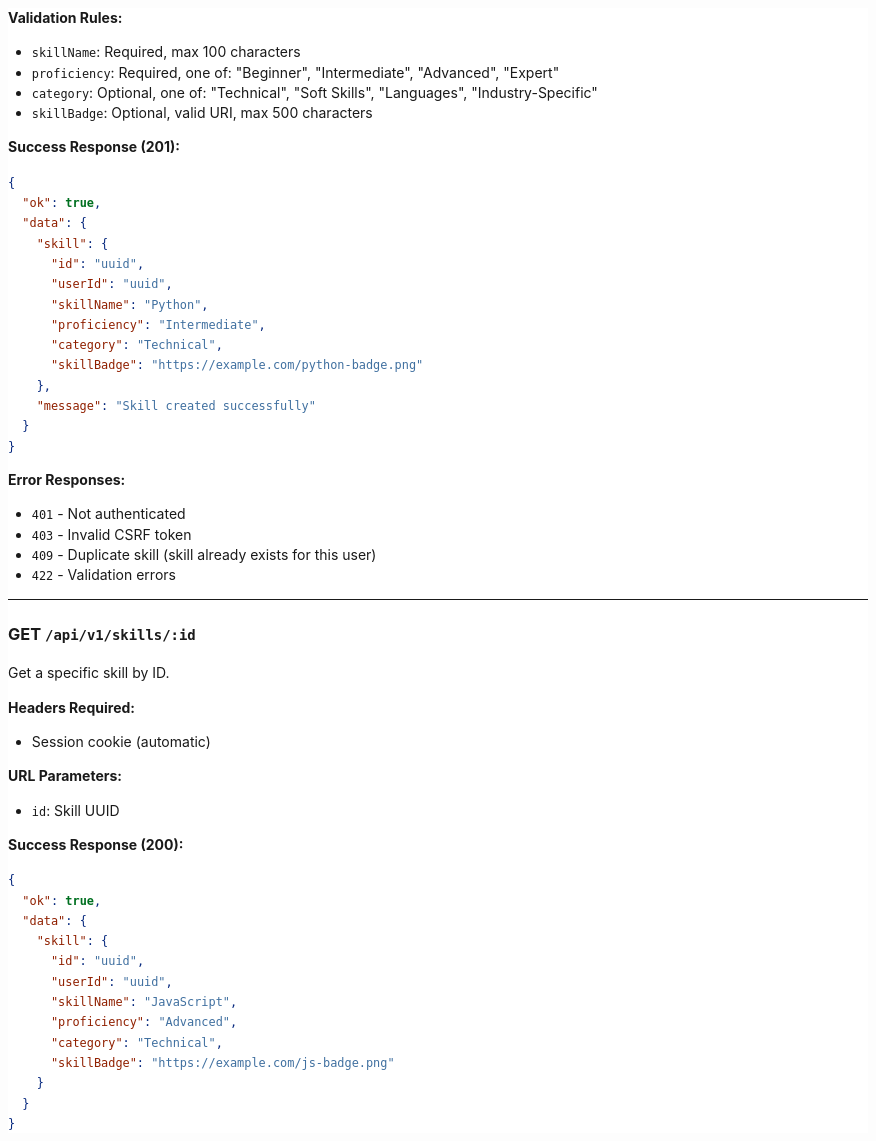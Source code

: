 **Validation Rules:**

- `skillName`: Required, max 100 characters
- `proficiency`: Required, one of: "Beginner", "Intermediate", "Advanced", "Expert"
- `category`: Optional, one of: "Technical", "Soft Skills", "Languages", "Industry-Specific"
- `skillBadge`: Optional, valid URI, max 500 characters

**Success Response (201):**

```json
{
  "ok": true,
  "data": {
    "skill": {
      "id": "uuid",
      "userId": "uuid",
      "skillName": "Python",
      "proficiency": "Intermediate",
      "category": "Technical",
      "skillBadge": "https://example.com/python-badge.png"
    },
    "message": "Skill created successfully"
  }
}
```

**Error Responses:**

- `401` - Not authenticated
- `403` - Invalid CSRF token
- `409` - Duplicate skill (skill already exists for this user)
- `422` - Validation errors

---

### GET `/api/v1/skills/:id`

Get a specific skill by ID.

**Headers Required:**

- Session cookie (automatic)

**URL Parameters:**

- `id`: Skill UUID

**Success Response (200):**

```json
{
  "ok": true,
  "data": {
    "skill": {
      "id": "uuid",
      "userId": "uuid",
      "skillName": "JavaScript",
      "proficiency": "Advanced",
      "category": "Technical",
      "skillBadge": "https://example.com/js-badge.png"
    }
  }
}
```
